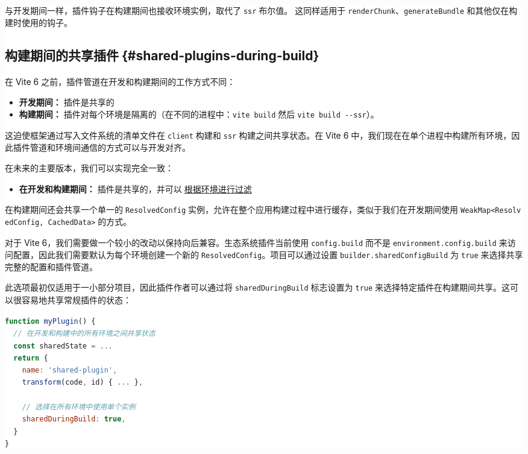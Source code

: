 与开发期间一样，插件钩子在构建期间也接收环境实例，取代了 `ssr` 布尔值。
这同样适用于 `renderChunk`、`generateBundle` 和其他仅在构建时使用的钩子。

## 构建期间的共享插件 {#shared-plugins-during-build}

在 Vite 6 之前，插件管道在开发和构建期间的工作方式不同：

- **开发期间：** 插件是共享的
- **构建期间：** 插件对每个环境是隔离的（在不同的进程中：`vite build` 然后 `vite build --ssr`）。

这迫使框架通过写入文件系统的清单文件在 `client` 构建和 `ssr` 构建之间共享状态。在 Vite 6 中，我们现在在单个进程中构建所有环境，因此插件管道和环境间通信的方式可以与开发对齐。

在未来的主要版本，我们可以实现完全一致：

- **在开发和构建期间：** 插件是共享的，并可以 [根据环境进行过滤](#per-environment-plugins)

在构建期间还会共享一个单一的 `ResolvedConfig` 实例，允许在整个应用构建过程中进行缓存，类似于我们在开发期间使用 `WeakMap<ResolvedConfig, CachedData>` 的方式。

对于 Vite 6，我们需要做一个较小的改动以保持向后兼容。生态系统插件当前使用 `config.build` 而不是 `environment.config.build` 来访问配置，因此我们需要默认为每个环境创建一个新的 `ResolvedConfig`。项目可以通过设置 `builder.sharedConfigBuild` 为 `true` 来选择共享完整的配置和插件管道。

此选项最初仅适用于一小部分项目，因此插件作者可以通过将 `sharedDuringBuild` 标志设置为 `true` 来选择特定插件在构建期间共享。这可以很容易地共享常规插件的状态：

```js
function myPlugin() {
  // 在开发和构建中的所有环境之间共享状态
  const sharedState = ...
  return {
    name: 'shared-plugin',
    transform(code, id) { ... },

    // 选择在所有环境中使用单个实例
    sharedDuringBuild: true,
  }
}
```
